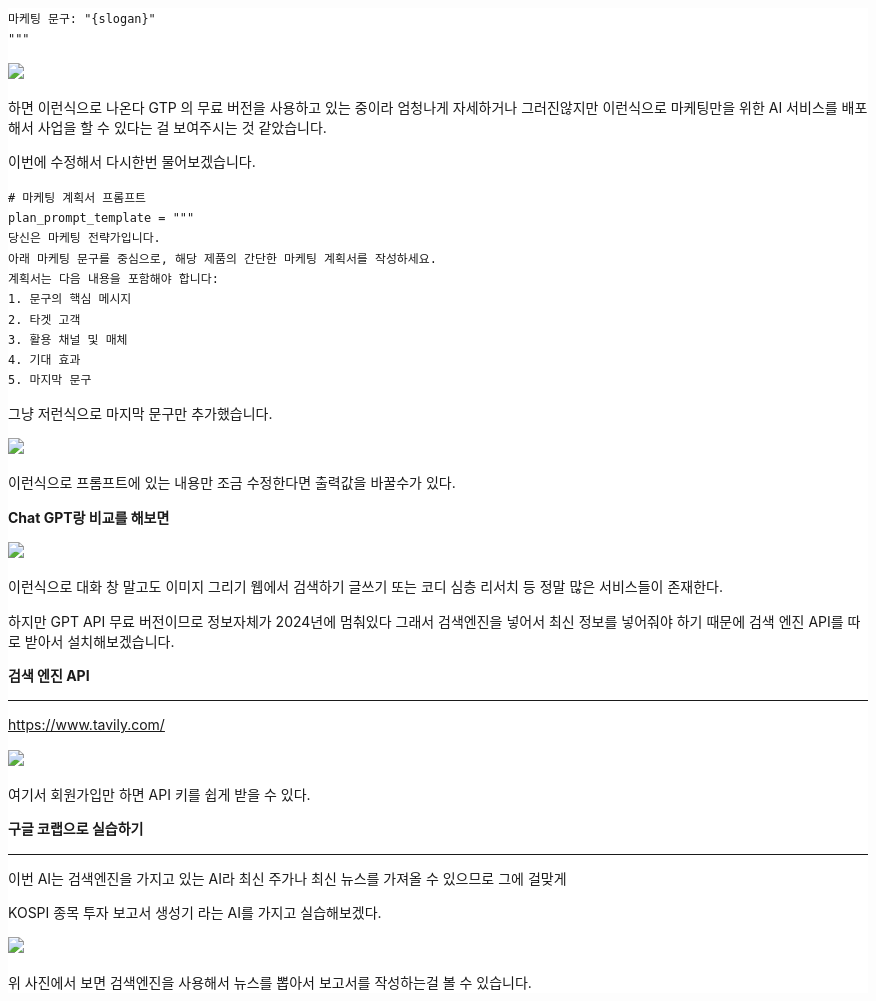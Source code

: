     마케팅 문구: "{slogan}"
    """

![](./img/176_img_12.png)

하면 이런식으로 나온다 GTP 의 무료 버전을 사용하고 있는 중이라 엄청나게 자세하거나 그러진않지만 이런식으로 마케팅만을 위한 AI 서비스를 배포해서 사업을 할 수 있다는 걸 보여주시는 것 같았습니다.

이번에 수정해서 다시한번 물어보겠습니다.
    
    
    # 마케팅 계획서 프롬프트
    plan_prompt_template = """
    당신은 마케팅 전략가입니다.
    아래 마케팅 문구를 중심으로, 해당 제품의 간단한 마케팅 계획서를 작성하세요.
    계획서는 다음 내용을 포함해야 합니다:
    1. 문구의 핵심 메시지
    2. 타겟 고객
    3. 활용 채널 및 매체
    4. 기대 효과
    5. 마지막 문구

그냥 저런식으로 마지막 문구만 추가했습니다.

![](./img/176_img_13.png)

이런식으로 프롬프트에 있는 내용만 조금 수정한다면 출력값을 바꿀수가 있다.

**Chat GPT랑 비교를 해보면**

![](./img/176_img_14.png)

이런식으로 대화 창 말고도 이미지 그리기 웹에서 검색하기 글쓰기 또는 코디 심층 리서치 등 정말 많은 서비스들이 존재한다.

하지만 GPT API 무료 버전이므로 정보자체가 2024년에 멈춰있다 그래서 검색엔진을 넣어서 최신 정보를 넣어줘야 하기 때문에 검색 엔진 API를 따로 받아서 설치해보겠습니다.

**검색 엔진 API**

* * *

<https://www.tavily.com/>

![](./img/176_img_15.png)

여기서 회원가입만 하면 API 키를 쉽게 받을 수 있다.

**구글 코랩으로 실습하기**

* * *

이번 AI는 검색엔진을 가지고 있는 AI라 최신 주가나 최신 뉴스를 가져올 수 있으므로 그에 걸맞게 

KOSPI 종목 투자 보고서 생성기 라는 AI를 가지고 실습해보겠다.

![](./img/176_img_16.png)

위 사진에서 보면 검색엔진을 사용해서 뉴스를 뽑아서 보고서를 작성하는걸 볼 수 있습니다.
